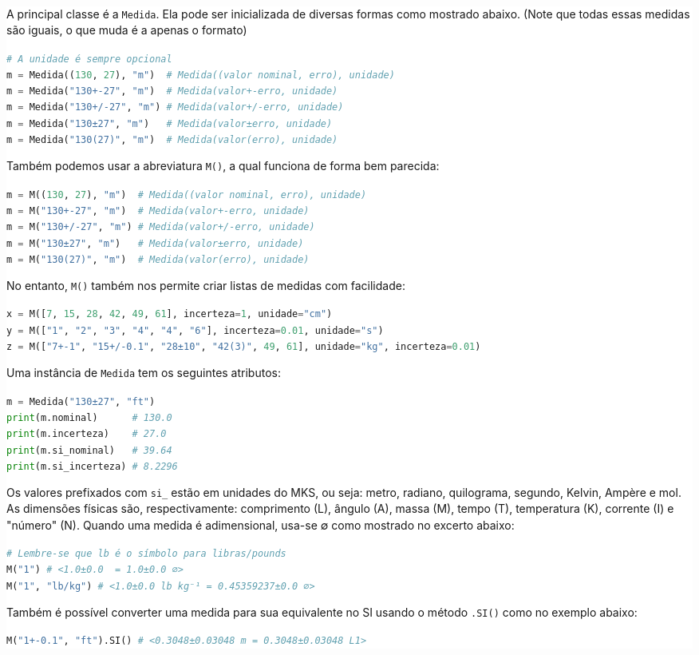 A principal classe é a ```Medida```. Ela pode ser inicializada de diversas formas como mostrado abaixo.
(Note que todas essas medidas são iguais, o que muda é a apenas o formato)

```python
# A unidade é sempre opcional
m = Medida((130, 27), "m")  # Medida((valor nominal, erro), unidade)
m = Medida("130+-27", "m")  # Medida(valor+-erro, unidade)
m = Medida("130+/-27", "m") # Medida(valor+/-erro, unidade)
m = Medida("130±27", "m")   # Medida(valor±erro, unidade)
m = Medida("130(27)", "m")  # Medida(valor(erro), unidade)
```

Também podemos usar a abreviatura ```M()```, a qual funciona de forma bem parecida:

```python
m = M((130, 27), "m")  # Medida((valor nominal, erro), unidade)
m = M("130+-27", "m")  # Medida(valor+-erro, unidade)
m = M("130+/-27", "m") # Medida(valor+/-erro, unidade)
m = M("130±27", "m")   # Medida(valor±erro, unidade)
m = M("130(27)", "m")  # Medida(valor(erro), unidade)
```

No entanto, ```M()``` também nos permite criar listas de medidas com facilidade:

```python
x = M([7, 15, 28, 42, 49, 61], incerteza=1, unidade="cm")
y = M(["1", "2", "3", "4", "4", "6"], incerteza=0.01, unidade="s")
z = M(["7+-1", "15+/-0.1", "28±10", "42(3)", 49, 61], unidade="kg", incerteza=0.01)
```

Uma instância de ```Medida``` tem os seguintes atributos:

```python
m = Medida("130±27", "ft")
print(m.nominal)      # 130.0
print(m.incerteza)    # 27.0
print(m.si_nominal)   # 39.64
print(m.si_incerteza) # 8.2296
```

Os valores prefixados com ```si_``` estão em unidades do MKS, ou seja: metro, radiano, quilograma, segundo, Kelvin, Ampère e mol. As dimensões físicas são, respectivamente: comprimento (L), ângulo (A), massa (M), tempo (T), temperatura (K), corrente (I) e "número" (N). Quando uma medida é adimensional, usa-se ∅ como mostrado no excerto abaixo:

```python
# Lembre-se que lb é o símbolo para libras/pounds
M("1") # <1.0±0.0  = 1.0±0.0 ∅>
M("1", "lb/kg") # <1.0±0.0 lb kg⁻¹ = 0.45359237±0.0 ∅>
```

Também é possível converter uma medida para sua equivalente no SI usando o método ```.SI()``` como no exemplo abaixo:

```python
M("1+-0.1", "ft").SI() # <0.3048±0.03048 m = 0.3048±0.03048 L1>
```
